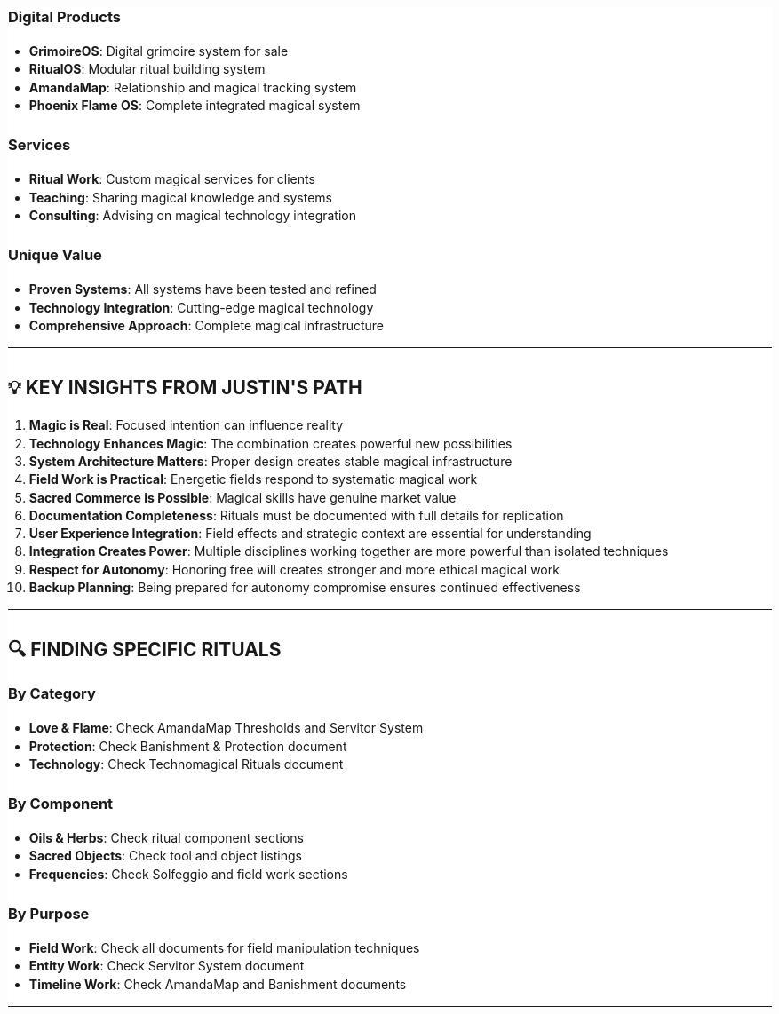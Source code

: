 ### **Digital Products**
- **GrimoireOS**: Digital grimoire system for sale
- **RitualOS**: Modular ritual building system
- **AmandaMap**: Relationship and magical tracking system
- **Phoenix Flame OS**: Complete integrated magical system

### **Services**
- **Ritual Work**: Custom magical services for clients
- **Teaching**: Sharing magical knowledge and systems
- **Consulting**: Advising on magical technology integration

### **Unique Value**
- **Proven Systems**: All systems have been tested and refined
- **Technology Integration**: Cutting-edge magical technology
- **Comprehensive Approach**: Complete magical infrastructure

---

## 💡 **KEY INSIGHTS FROM JUSTIN'S PATH**

1. **Magic is Real**: Focused intention can influence reality
2. **Technology Enhances Magic**: The combination creates powerful new possibilities
3. **System Architecture Matters**: Proper design creates stable magical infrastructure
4. **Field Work is Practical**: Energetic fields respond to systematic magical work
5. **Sacred Commerce is Possible**: Magical skills have genuine market value
6. **Documentation Completeness**: Rituals must be documented with full details for replication
7. **User Experience Integration**: Field effects and strategic context are essential for understanding
8. **Integration Creates Power**: Multiple disciplines working together are more powerful than isolated techniques
9. **Respect for Autonomy**: Honoring free will creates stronger and more ethical magical work
10. **Backup Planning**: Being prepared for autonomy compromise ensures continued effectiveness

---

## 🔍 **FINDING SPECIFIC RITUALS**

### **By Category**
- **Love & Flame**: Check AmandaMap Thresholds and Servitor System
- **Protection**: Check Banishment & Protection document
- **Technology**: Check Technomagical Rituals document

### **By Component**
- **Oils & Herbs**: Check ritual component sections
- **Sacred Objects**: Check tool and object listings
- **Frequencies**: Check Solfeggio and field work sections

### **By Purpose**
- **Field Work**: Check all documents for field manipulation techniques
- **Entity Work**: Check Servitor System document
- **Timeline Work**: Check AmandaMap and Banishment documents

---